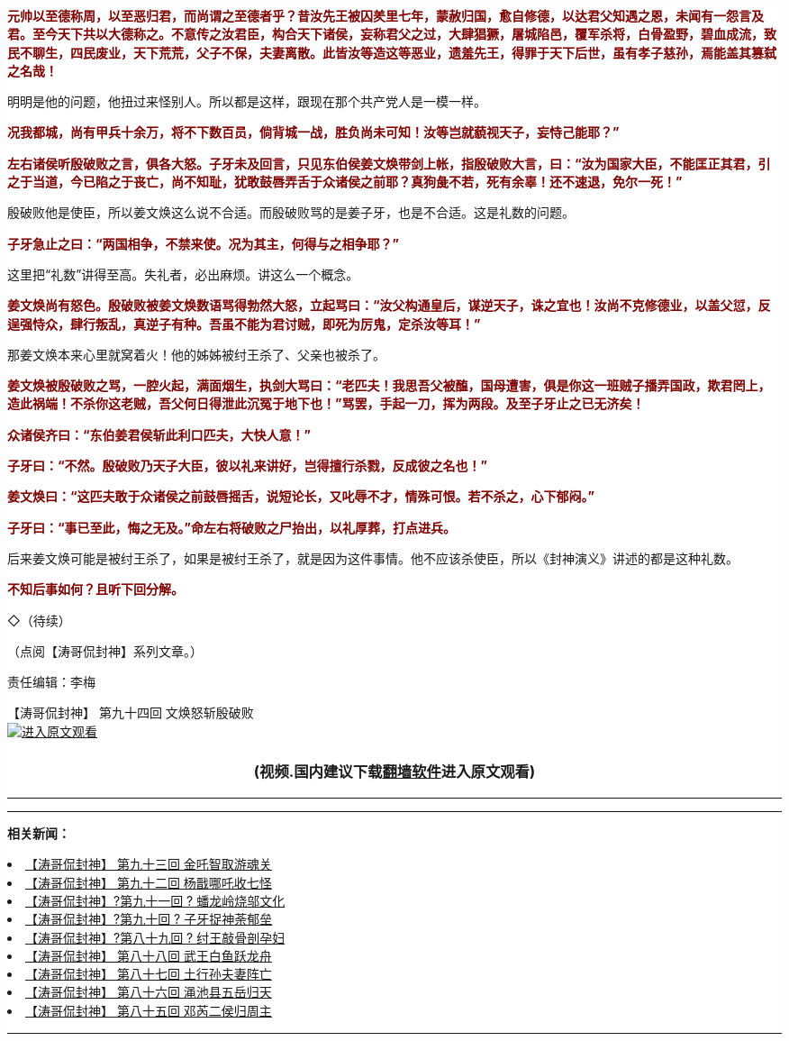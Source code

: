 <p><strong><span style="color: #800000;">元帅以至德称周，以至恶归君，而尚谓之至德者乎？昔汝先王被囚羑里七年，蒙赦归国，愈自修德，以达君父知遇之恩，未闻有一怨言及君。至今天下共以大德称之。不意传之汝君臣，构合天下诸侯，妄称君父之过，大肆猖獗，屠城陷邑，覆军杀将，白骨盈野，碧血成流，致民不聊生，四民废业，天下荒荒，父子不保，夫妻离散。此皆汝等造这等恶业，遗羞先王，得罪于天下后世，虽有孝子慈孙，焉能盖其篡弑之名哉！</span></strong></p>
<p>明明是他的问题，他扭过来怪别人。所以都是这样，跟现在那个共产党人是一模一样。</p>
<p><strong><span style="color: #800000;">况我都城，尚有甲兵十余万，将不下数百员，倘背城一战，胜负尚未可知！汝等岂就藐视天子，妄恃己能耶？”</span></strong></p>
<p><strong><span style="color: #800000;">左右诸侯听殷破败之言，俱各大怒。子牙未及回言，只见东伯侯姜文焕带剑上帐，指殷破败大言，曰：“汝为国家大臣，不能匡正其君，引之于当道，今已陷之于丧亡，尚不知耻，犹敢鼓唇弄舌于众诸侯之前耶？真狗彘不若，死有余辜！还不速退，免尔一死！”</span></strong></p>
<p>殷破败他是使臣，所以姜文焕这么说不合适。而殷破败骂的是姜子牙，也是不合适。这是礼数的问题。</p>
<p><strong><span style="color: #800000;">子牙急止之曰：“两国相争，不禁来使。况为其主，何得与之相争耶？”</span></strong></p>
<p>这里把“礼数”讲得至高。失礼者，必出麻烦。讲这么一个概念。</p>
<p><strong><span style="color: #800000;">姜文焕尚有怒色。殷破败被姜文焕数语骂得勃然大怒，立起骂曰：“汝父构通皇后，谋逆天子，诛之宜也！汝尚不克修德业，以盖父愆，反逞强恃众，肆行叛乱，真逆子有种。吾虽不能为君讨贼，即死为厉鬼，定杀汝等耳！”</span></strong></p>
<p>那姜文焕本来心里就窝着火！他的姊姊被纣王杀了、父亲也被杀了。</p>
<p><strong><span style="color: #800000;">姜文焕被殷破败之骂，一腔火起，满面烟生，执剑大骂曰：“老匹夫！我思吾父被醢，国母遭害，俱是你这一班贼子播弄国政，欺君罔上，造此祸端！不杀你这老贼，吾父何日得泄此沉冤于地下也！”骂罢，手起一刀，挥为两段。及至子牙止之已无济矣！</span></strong></p>
<p><strong><span style="color: #800000;">众诸侯齐曰：“东伯姜君侯斩此利口匹夫，大快人意！”</span></strong></p>
<p><strong><span style="color: #800000;">子牙曰：“不然。殷破败乃天子大臣，彼以礼来讲好，岂得擅行杀戮，反成彼之名也！”</span></strong></p>
<p><strong><span style="color: #800000;">姜文焕曰：“这匹夫敢于众诸侯之前鼓唇摇舌，说短论长，又叱辱不才，情殊可恨。若不杀之，心下郁闷。”</span></strong></p>
<p><strong><span style="color: #800000;">子牙曰：“事已至此，悔之无及。”命左右将破败之尸抬出，以礼厚葬，打点进兵。</span></strong></p>
<p>后来姜文焕可能是被纣王杀了，如果是被纣王杀了，就是因为这件事情。他不应该杀使臣，所以《封神演义》讲述的都是这种礼数。</p>
<p><strong><span style="color: #800000;">不知后事如何？且听下回分解。</span></strong></p>
<p>◇（待续）</p>
<p>（点阅<ahref="https://github.com/cvfbgl3438/djy/blob/master/gb/tag/%e6%bf%a4%e5%93%a5%e4%be%83%e5%b0%81%e7%a5%9e.md#1">【涛哥侃封神】</a>系列文章。）</p>
<p>责任编辑：李梅</p>
<p>【<ahref="https://github.com/cvfbgl3438/djy/blob/master/gb/tag/%E6%B6%9B%E5%93%A5%E4%BE%83%E5%B0%81%E7%A5%9E.md#1">涛哥侃封神</a>】 第九十四回 文焕怒斩殷破败<br />
<a title="YouTube video player" src=""></a><a href="https://d377tzsbzf1wvt.cloudfront.net/B2qWLTY7w"><img width="600" src="https://raw.githubusercontent.com/cvfbgl3438/djy/master/gb/300/djtsp.jpg" title="进入原文观看"  alt="进入原文观看"></a><h3 align=center>(视频.国内建议下载<a href="https://github.com/cvfbgl3438/www/blob/master/README.md#8">翻墙软件</a>进入原文观看)</h3><a src="https://www.youtube.com/embed/AsjUB4GeysI" width="600" b="338" frameborder="0" allowfullscreen="allowfullscreen"></a></p>

<hr>
<hr>

<strong>相关新闻：</strong>
<li><a href="https://github.com/cvfbgl3438/djy/blob/master/gb/22/5/5/n13727493.md#1">【涛哥侃封神】 第九十三回  金吒智取游魂关</a></li>
<li><a href="https://github.com/cvfbgl3438/djy/blob/master/gb/22/4/25/n13719757.md#1">【涛哥侃封神】 第九十二回  杨戬哪吒收七怪</a></li>
<li><a href="https://github.com/cvfbgl3438/djy/blob/master/gb/22/4/18/n13714116.md#1">【涛哥侃封神】?第九十一回  ?  蟠龙岭烧邬文化</a></li>
<li><a href="https://github.com/cvfbgl3438/djy/blob/master/gb/22/4/11/n13708642.md#1">【涛哥侃封神】?第九十回  ?  子牙捉神荼郁垒</a></li>
<li><a href="https://github.com/cvfbgl3438/djy/blob/master/gb/22/4/7/n13701031.md#1">【涛哥侃封神】?第八十九回  ?  纣王敲骨剖孕妇</a></li>
<li><a href="https://github.com/cvfbgl3438/djy/blob/master/gb/22/3/28/n13677356.md#1">【涛哥侃封神】 第八十八回  武王白鱼跃龙舟</a></li>
<li><a href="https://github.com/cvfbgl3438/djy/blob/master/gb/22/3/25/n13672304.md#1">【涛哥侃封神】 第八十七回  土行孙夫妻阵亡</a></li>
<li><a href="https://github.com/cvfbgl3438/djy/blob/master/gb/22/3/14/n13644280.md#1">【涛哥侃封神】 第八十六回  渑池县五岳归天</a></li>
<li><a href="https://github.com/cvfbgl3438/djy/blob/master/gb/22/3/7/n13627655.md#1">【涛哥侃封神】 第八十五回  邓芮二侯归周主</a></li>
<hr>

